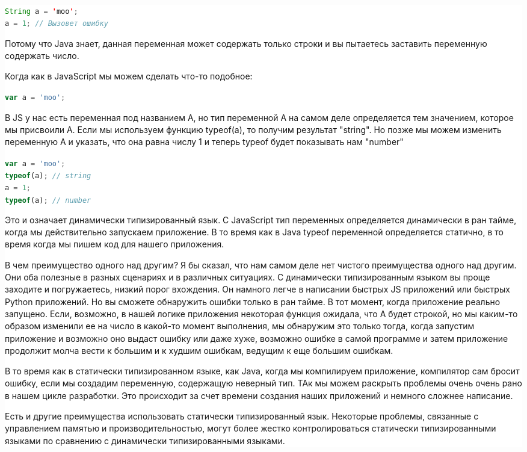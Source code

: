 ```java
String a = 'moo';
a = 1; // Вызовет ошибку
```

Потому что Java знает, данная переменная может содержать только строки и вы пытаетесь заставить переменную содержать число.

Когда как в JavaScript мы можем сделать что-то подобное:

```javascript
var a = 'moo';
```

В JS у нас есть переменная под названием А, но тип переменной А на самом деле определяется тем значением, которое мы
присвоили А. Если мы используем функцию typeof(a), то получим результат "string". Но позже мы можем изменить переменную
А и указать,  что она равна числу 1 и теперь typeof будет показывать нам "number"

```javascript
var a = 'moo';
typeof(a); // string
a = 1;
typeof(a); // number
```

Это и означает динамически типизированный язык. С JavaScript тип переменных определяется динамически в ран тайме, когда мы
действительно запускаем приложение. В то время как в Java typeof переменной определяется статично, в то время когда мы пишем
код для нашего приложения.

В чем преимущество одного над другим? Я бы сказал, что нам самом деле нет чистого преимущества одного над другим.
Они оба полезные в разных сценариях и в различных ситуациях. С динамически типизированным языком вы проще заходите и погружаетесь,
низкий порог вхождения. Он намного легче в написании быстрых JS приложений или быстрых Python приложений. Но вы сможете
обнаружить ошибки только в ран тайме. В тот момент, когда приложение реально запущено. Если, возможно, в нашей логике
приложения некоторая функция ожидала, что А будет строкой, но мы каким-то образом изменили ее на число в какой-то момент
выполнения, мы обнаружим это только тогда, когда запустим приложение и возможно оно выдаст ошибку или даже хуже, возможно
ошибке в самой программе и затем приложение продолжит молча вести к большим и к худшим ошибкам, ведущим к еще большим
ошибкам. 

В то время как в статически типизированном языке, как Java, когда мы компилируем приложение, компилятор сам бросит ошибку, если мы
создадим переменную, содержащую неверный тип. ТАк мы можем раскрыть проблемы очень очень рано в нашем цикле разработки.
Это происходит за счет времени создания наших приложений и немного сложнее написание.

Есть и другие преимущества использовать статически типизированный язык. Некоторые проблемы, связанные с управлением памятью
и производительностью, могут более жестко контролироваться статически типизированными языками по сравнению с динамически
типизированными языками. 
